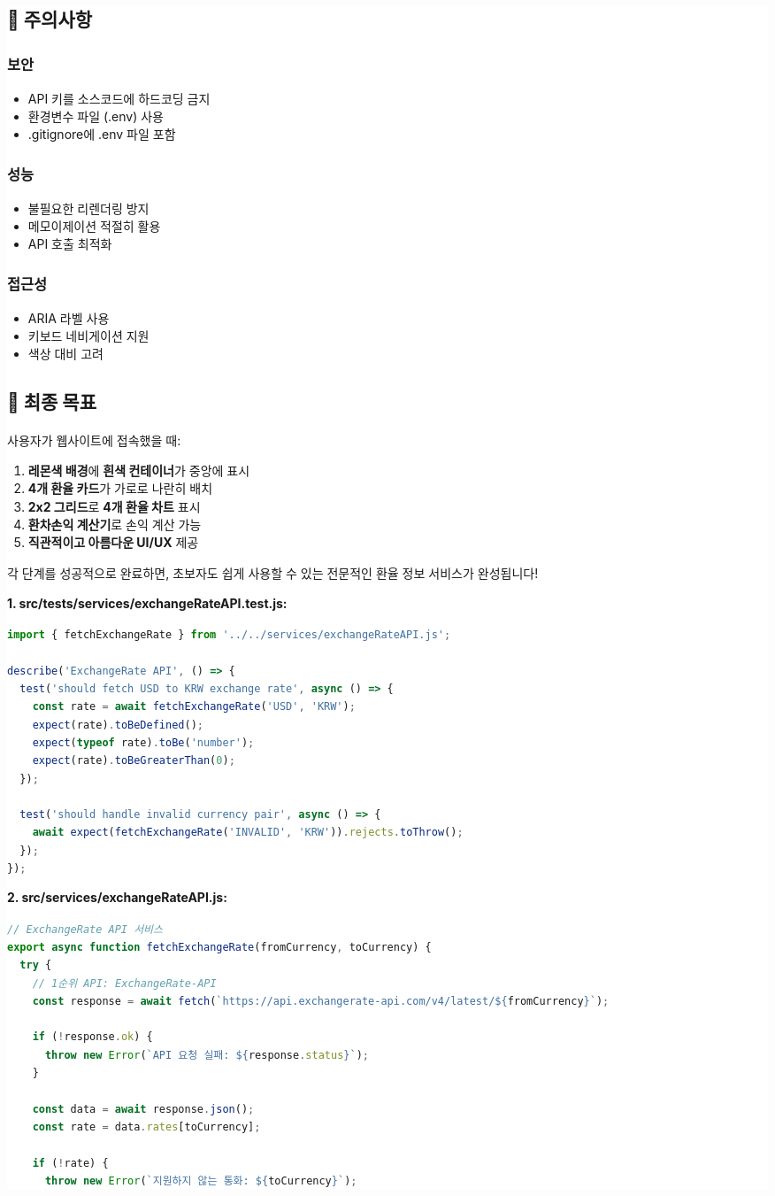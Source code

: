 ## 🚨 주의사항

### 보안
- API 키를 소스코드에 하드코딩 금지
- 환경변수 파일 (.env) 사용
- .gitignore에 .env 파일 포함

### 성능
- 불필요한 리렌더링 방지
- 메모이제이션 적절히 활용
- API 호출 최적화

### 접근성
- ARIA 라벨 사용
- 키보드 네비게이션 지원
- 색상 대비 고려

## 🎯 최종 목표

사용자가 웹사이트에 접속했을 때:
1. **레몬색 배경**에 **흰색 컨테이너**가 중앙에 표시
2. **4개 환율 카드**가 가로로 나란히 배치
3. **2x2 그리드**로 **4개 환율 차트** 표시
4. **환차손익 계산기**로 손익 계산 가능
5. **직관적이고 아름다운 UI/UX** 제공

각 단계를 성공적으로 완료하면, 초보자도 쉽게 사용할 수 있는 전문적인 환율 정보 서비스가 완성됩니다!

**1. src/__tests__/services/exchangeRateAPI.test.js:**
```javascript
import { fetchExchangeRate } from '../../services/exchangeRateAPI.js';

describe('ExchangeRate API', () => {
  test('should fetch USD to KRW exchange rate', async () => {
    const rate = await fetchExchangeRate('USD', 'KRW');
    expect(rate).toBeDefined();
    expect(typeof rate).toBe('number');
    expect(rate).toBeGreaterThan(0);
  });

  test('should handle invalid currency pair', async () => {
    await expect(fetchExchangeRate('INVALID', 'KRW')).rejects.toThrow();
  });
});
```

**2. src/services/exchangeRateAPI.js:**
```javascript
// ExchangeRate API 서비스
export async function fetchExchangeRate(fromCurrency, toCurrency) {
  try {
    // 1순위 API: ExchangeRate-API
    const response = await fetch(`https://api.exchangerate-api.com/v4/latest/${fromCurrency}`);
    
    if (!response.ok) {
      throw new Error(`API 요청 실패: ${response.status}`);
    }
    
    const data = await response.json();
    const rate = data.rates[toCurrency];
    
    if (!rate) {
      throw new Error(`지원하지 않는 통화: ${toCurrency}`);
```